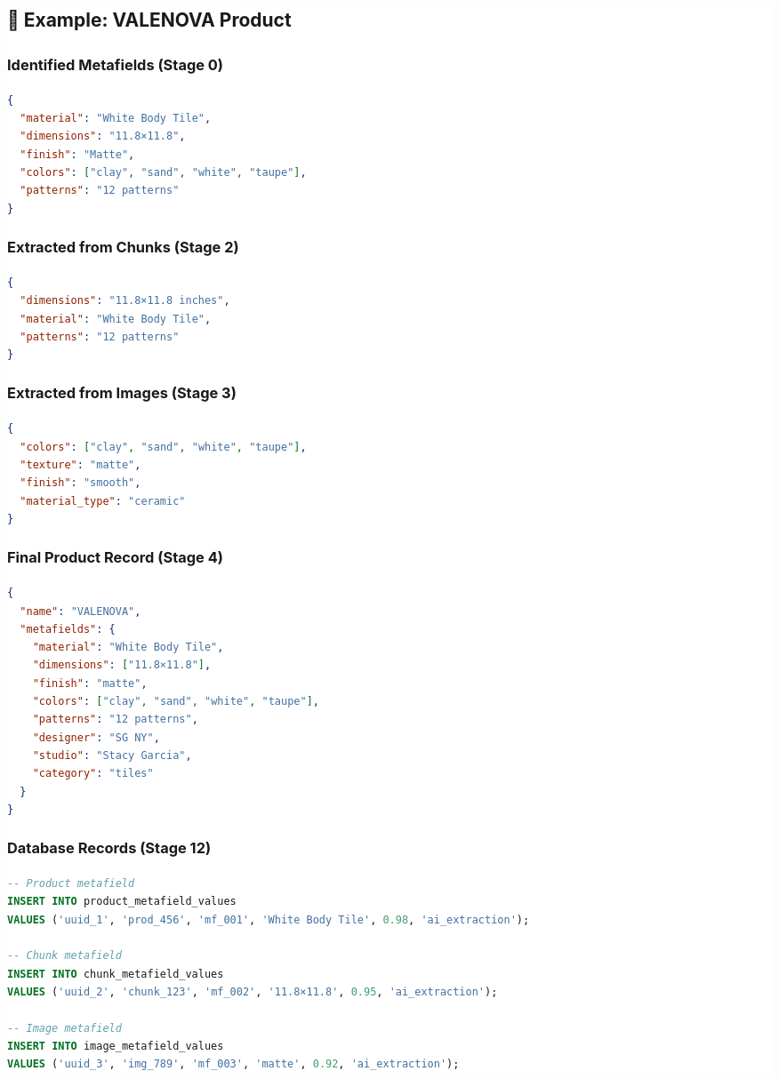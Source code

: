
## 📝 Example: VALENOVA Product

### Identified Metafields (Stage 0)
```json
{
  "material": "White Body Tile",
  "dimensions": "11.8×11.8",
  "finish": "Matte",
  "colors": ["clay", "sand", "white", "taupe"],
  "patterns": "12 patterns"
}
```

### Extracted from Chunks (Stage 2)
```json
{
  "dimensions": "11.8×11.8 inches",
  "material": "White Body Tile",
  "patterns": "12 patterns"
}
```

### Extracted from Images (Stage 3)
```json
{
  "colors": ["clay", "sand", "white", "taupe"],
  "texture": "matte",
  "finish": "smooth",
  "material_type": "ceramic"
}
```

### Final Product Record (Stage 4)
```json
{
  "name": "VALENOVA",
  "metafields": {
    "material": "White Body Tile",
    "dimensions": ["11.8×11.8"],
    "finish": "matte",
    "colors": ["clay", "sand", "white", "taupe"],
    "patterns": "12 patterns",
    "designer": "SG NY",
    "studio": "Stacy Garcia",
    "category": "tiles"
  }
}
```

### Database Records (Stage 12)
```sql
-- Product metafield
INSERT INTO product_metafield_values
VALUES ('uuid_1', 'prod_456', 'mf_001', 'White Body Tile', 0.98, 'ai_extraction');

-- Chunk metafield
INSERT INTO chunk_metafield_values
VALUES ('uuid_2', 'chunk_123', 'mf_002', '11.8×11.8', 0.95, 'ai_extraction');

-- Image metafield
INSERT INTO image_metafield_values
VALUES ('uuid_3', 'img_789', 'mf_003', 'matte', 0.92, 'ai_extraction');
```